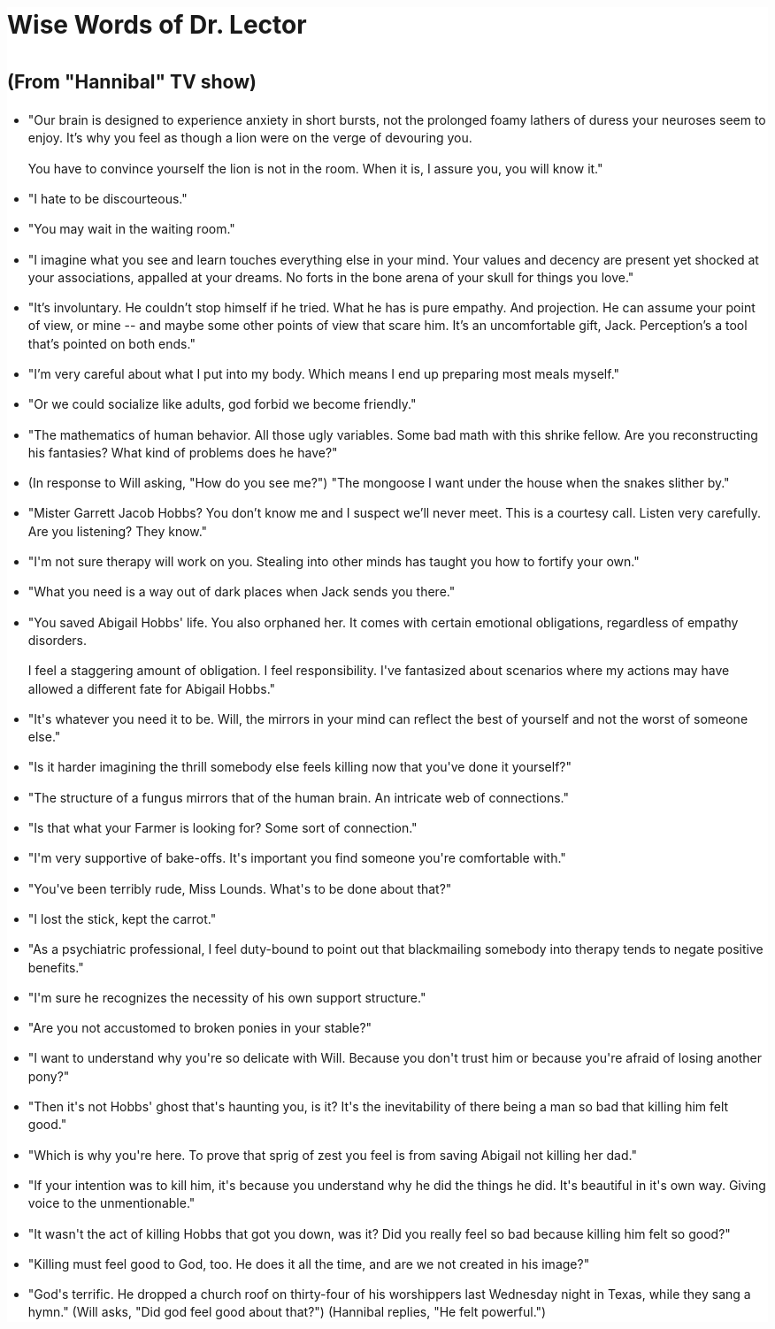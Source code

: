 # Wise Words of Dr. Lector
## (From "Hannibal" TV show)

- "Our brain is designed to experience anxiety in short bursts, not the prolonged foamy lathers of duress your neuroses seem to enjoy. It’s why you feel as though a lion were on the verge of devouring you.

  You have to convince yourself the lion is not in the room. When it is, I assure you, you will know it."
- "I hate to be discourteous."
- "You may wait in the waiting room."
- "I imagine what you see and learn touches everything else in your mind. Your values and decency are present yet shocked at your associations, appalled at your dreams. No forts in the bone arena of your skull for things you love."
- "It’s involuntary. He couldn’t stop himself if he tried. What he has is pure empathy. And projection. He can assume your point of view, or mine -- and maybe some other points of view that scare him. It’s an uncomfortable gift, Jack. Perception’s a tool that’s pointed on both ends."
- "I’m very careful about what I put into my body. Which means I end up preparing most meals myself."
- "Or we could socialize like adults, god forbid we become friendly."
- "The mathematics of human behavior. All those ugly variables. Some bad math with this shrike fellow. Are you reconstructing his fantasies? What kind of problems does he have?"
- (In response to Will asking, "How do you see me?")
  "The mongoose I want under the house when the snakes slither by."
- "Mister Garrett Jacob Hobbs? You don’t know me and I suspect we’ll never meet. This is a courtesy call. Listen very carefully. Are you listening? They know."
- "I'm not sure therapy will work on you. Stealing into other minds has taught you how to fortify your own."
- "What you need is a way out of dark places when Jack sends you there."
- "You saved Abigail Hobbs' life. You also orphaned her. It comes with certain emotional obligations, regardless of empathy disorders.

  I feel a staggering amount of obligation. I feel responsibility. I've fantasized about scenarios where my actions may have allowed a different fate for Abigail Hobbs."
- "It's whatever you need it to be. Will, the mirrors in your mind can reflect the best of yourself and not the worst of someone else."
- "Is it harder imagining the thrill somebody else feels killing now that you've done it yourself?"
- "The structure of a fungus mirrors that of the human brain. An intricate web of connections."
- "Is that what your Farmer is looking for? Some sort of connection."
- "I'm very supportive of bake-offs. It's important you find someone you're comfortable with."
- "You've been terribly rude, Miss Lounds. What's to be done about that?"
- "I lost the stick, kept the carrot."
- "As a psychiatric professional, I feel duty-bound to point out that blackmailing somebody into therapy tends to negate positive benefits."
- "I'm sure he recognizes the necessity of his own support structure."
- "Are you not accustomed to broken ponies in your stable?"
- "I want to understand why you're so delicate with Will. Because you don't trust him or because you're afraid of losing another pony?"
- "Then it's not Hobbs' ghost that's haunting you, is it? It's the inevitability of there being a man so bad that killing him felt good."
- "Which is why you're here. To prove that sprig of zest you feel is from saving Abigail not killing her dad."
- "If your intention was to kill him, it's because you understand why he did the things he did. It's beautiful in it's own way. Giving voice to the unmentionable."
- "It wasn't the act of killing Hobbs that got you down, was it? Did you really feel so bad because killing him felt so good?"
- "Killing must feel good to God, too. He does it all the time, and are we not created in his image?"
- "God's terrific. He dropped a church roof on thirty-four of his worshippers last Wednesday night in Texas, while they sang a hymn."
  (Will asks, "Did god feel good about that?")
  (Hannibal replies, "He felt powerful.")